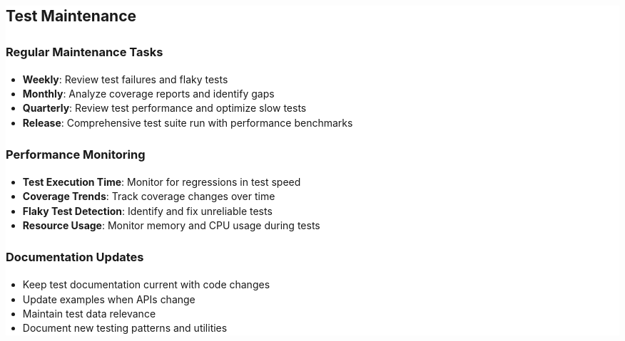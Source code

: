 ## Test Maintenance

### Regular Maintenance Tasks

- **Weekly**: Review test failures and flaky tests
- **Monthly**: Analyze coverage reports and identify gaps
- **Quarterly**: Review test performance and optimize slow tests
- **Release**: Comprehensive test suite run with performance benchmarks

### Performance Monitoring

- **Test Execution Time**: Monitor for regressions in test speed
- **Coverage Trends**: Track coverage changes over time
- **Flaky Test Detection**: Identify and fix unreliable tests
- **Resource Usage**: Monitor memory and CPU usage during tests

### Documentation Updates

- Keep test documentation current with code changes
- Update examples when APIs change
- Maintain test data relevance
- Document new testing patterns and utilities